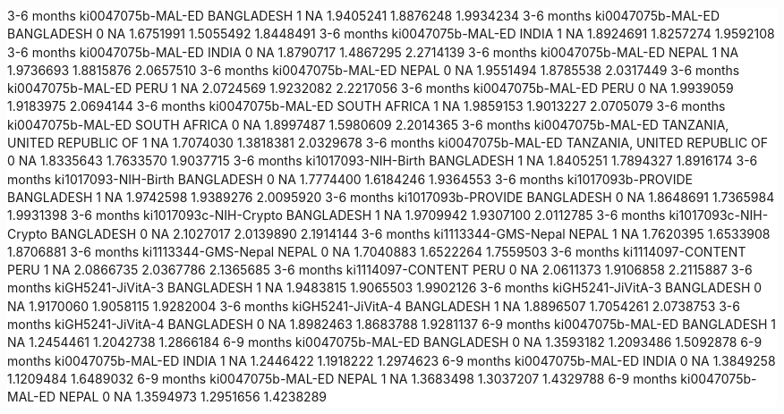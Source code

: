 3-6 months     ki0047075b-MAL-ED       BANGLADESH                     1                    NA                1.9405241    1.8876248   1.9934234
3-6 months     ki0047075b-MAL-ED       BANGLADESH                     0                    NA                1.6751991    1.5055492   1.8448491
3-6 months     ki0047075b-MAL-ED       INDIA                          1                    NA                1.8924691    1.8257274   1.9592108
3-6 months     ki0047075b-MAL-ED       INDIA                          0                    NA                1.8790717    1.4867295   2.2714139
3-6 months     ki0047075b-MAL-ED       NEPAL                          1                    NA                1.9736693    1.8815876   2.0657510
3-6 months     ki0047075b-MAL-ED       NEPAL                          0                    NA                1.9551494    1.8785538   2.0317449
3-6 months     ki0047075b-MAL-ED       PERU                           1                    NA                2.0724569    1.9232082   2.2217056
3-6 months     ki0047075b-MAL-ED       PERU                           0                    NA                1.9939059    1.9183975   2.0694144
3-6 months     ki0047075b-MAL-ED       SOUTH AFRICA                   1                    NA                1.9859153    1.9013227   2.0705079
3-6 months     ki0047075b-MAL-ED       SOUTH AFRICA                   0                    NA                1.8997487    1.5980609   2.2014365
3-6 months     ki0047075b-MAL-ED       TANZANIA, UNITED REPUBLIC OF   1                    NA                1.7074030    1.3818381   2.0329678
3-6 months     ki0047075b-MAL-ED       TANZANIA, UNITED REPUBLIC OF   0                    NA                1.8335643    1.7633570   1.9037715
3-6 months     ki1017093-NIH-Birth     BANGLADESH                     1                    NA                1.8405251    1.7894327   1.8916174
3-6 months     ki1017093-NIH-Birth     BANGLADESH                     0                    NA                1.7774400    1.6184246   1.9364553
3-6 months     ki1017093b-PROVIDE      BANGLADESH                     1                    NA                1.9742598    1.9389276   2.0095920
3-6 months     ki1017093b-PROVIDE      BANGLADESH                     0                    NA                1.8648691    1.7365984   1.9931398
3-6 months     ki1017093c-NIH-Crypto   BANGLADESH                     1                    NA                1.9709942    1.9307100   2.0112785
3-6 months     ki1017093c-NIH-Crypto   BANGLADESH                     0                    NA                2.1027017    2.0139890   2.1914144
3-6 months     ki1113344-GMS-Nepal     NEPAL                          1                    NA                1.7620395    1.6533908   1.8706881
3-6 months     ki1113344-GMS-Nepal     NEPAL                          0                    NA                1.7040883    1.6522264   1.7559503
3-6 months     ki1114097-CONTENT       PERU                           1                    NA                2.0866735    2.0367786   2.1365685
3-6 months     ki1114097-CONTENT       PERU                           0                    NA                2.0611373    1.9106858   2.2115887
3-6 months     kiGH5241-JiVitA-3       BANGLADESH                     1                    NA                1.9483815    1.9065503   1.9902126
3-6 months     kiGH5241-JiVitA-3       BANGLADESH                     0                    NA                1.9170060    1.9058115   1.9282004
3-6 months     kiGH5241-JiVitA-4       BANGLADESH                     1                    NA                1.8896507    1.7054261   2.0738753
3-6 months     kiGH5241-JiVitA-4       BANGLADESH                     0                    NA                1.8982463    1.8683788   1.9281137
6-9 months     ki0047075b-MAL-ED       BANGLADESH                     1                    NA                1.2454461    1.2042738   1.2866184
6-9 months     ki0047075b-MAL-ED       BANGLADESH                     0                    NA                1.3593182    1.2093486   1.5092878
6-9 months     ki0047075b-MAL-ED       INDIA                          1                    NA                1.2446422    1.1918222   1.2974623
6-9 months     ki0047075b-MAL-ED       INDIA                          0                    NA                1.3849258    1.1209484   1.6489032
6-9 months     ki0047075b-MAL-ED       NEPAL                          1                    NA                1.3683498    1.3037207   1.4329788
6-9 months     ki0047075b-MAL-ED       NEPAL                          0                    NA                1.3594973    1.2951656   1.4238289